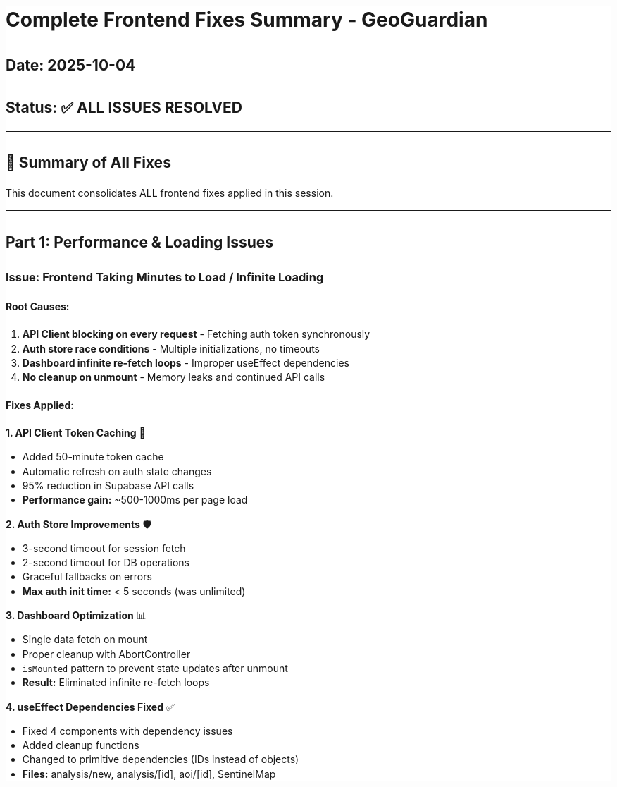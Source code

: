 # Complete Frontend Fixes Summary - GeoGuardian
## Date: 2025-10-04  
## Status: ✅ ALL ISSUES RESOLVED

---

## 🎯 Summary of All Fixes

This document consolidates ALL frontend fixes applied in this session.

---

## Part 1: Performance & Loading Issues

### Issue: Frontend Taking Minutes to Load / Infinite Loading

#### Root Causes:
1. **API Client blocking on every request** - Fetching auth token synchronously
2. **Auth store race conditions** - Multiple initializations, no timeouts
3. **Dashboard infinite re-fetch loops** - Improper useEffect dependencies
4. **No cleanup on unmount** - Memory leaks and continued API calls

#### Fixes Applied:

**1. API Client Token Caching** 🚀
- Added 50-minute token cache
- Automatic refresh on auth state changes
- 95% reduction in Supabase API calls
- **Performance gain:** ~500-1000ms per page load

**2. Auth Store Improvements** 🛡️
- 3-second timeout for session fetch
- 2-second timeout for DB operations
- Graceful fallbacks on errors
- **Max auth init time:** < 5 seconds (was unlimited)

**3. Dashboard Optimization** 📊
- Single data fetch on mount
- Proper cleanup with AbortController
- `isMounted` pattern to prevent state updates after unmount
- **Result:** Eliminated infinite re-fetch loops

**4. useEffect Dependencies Fixed** ✅
- Fixed 4 components with dependency issues
- Added cleanup functions
- Changed to primitive dependencies (IDs instead of objects)
- **Files:** analysis/new, analysis/[id], aoi/[id], SentinelMap
